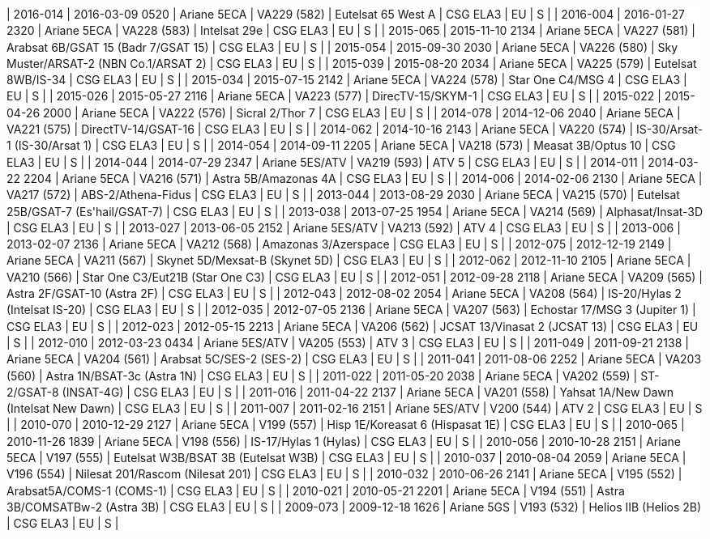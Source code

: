 | 2016-014   | 2016-03-09 0520 | Ariane 5ECA    | VA229 (582)   | Eutelsat 65 West A                             | CSG ELA3    | EU      | S       |
| 2016-004   | 2016-01-27 2320 | Ariane 5ECA    | VA228 (583)   | Intelsat 29e                                   | CSG ELA3    | EU      | S       |
| 2015-065   | 2015-11-10 2134 | Ariane 5ECA    | VA227 (581)   | Arabsat 6B/GSAT 15 (Badr 7/GSAT 15)            | CSG ELA3    | EU      | S       |
| 2015-054   | 2015-09-30 2030 | Ariane 5ECA    | VA226 (580)   | Sky Muster/ARSAT-2 (NBN Co.1/ARSAT 2)          | CSG ELA3    | EU      | S       |
| 2015-039   | 2015-08-20 2034 | Ariane 5ECA    | VA225 (579)   | Eutelsat 8WB/IS-34                             | CSG ELA3    | EU      | S       |
| 2015-034   | 2015-07-15 2142 | Ariane 5ECA    | VA224 (578)   | Star One C4/MSG 4                              | CSG ELA3    | EU      | S       |
| 2015-026   | 2015-05-27 2116 | Ariane 5ECA    | VA223 (577)   | DirecTV-15/SKYM-1                              | CSG ELA3    | EU      | S       |
| 2015-022   | 2015-04-26 2000 | Ariane 5ECA    | VA222 (576)   | Sicral 2/Thor 7                                | CSG ELA3    | EU      | S       |
| 2014-078   | 2014-12-06 2040 | Ariane 5ECA    | VA221 (575)   | DirectTV-14/GSAT-16                            | CSG ELA3    | EU      | S       |
| 2014-062   | 2014-10-16 2143 | Ariane 5ECA    | VA220 (574)   | IS-30/Arsat-1 (IS-30/Arsat 1)                  | CSG ELA3    | EU      | S       |
| 2014-054   | 2014-09-11 2205 | Ariane 5ECA    | VA218 (573)   | Measat 3B/Optus 10                             | CSG ELA3    | EU      | S       |
| 2014-044   | 2014-07-29 2347 | Ariane 5ES/ATV | VA219 (593)   | ATV 5                                          | CSG ELA3    | EU      | S       |
| 2014-011   | 2014-03-22 2204 | Ariane 5ECA    | VA216 (571)   | Astra 5B/Amazonas 4A                           | CSG ELA3    | EU      | S       |
| 2014-006   | 2014-02-06 2130 | Ariane 5ECA    | VA217 (572)   | ABS-2/Athena-Fidus                             | CSG ELA3    | EU      | S       |
| 2013-044   | 2013-08-29 2030 | Ariane 5ECA    | VA215 (570)   | Eutelsat 25B/GSAT-7 (Es'hail/GSAT-7)           | CSG ELA3    | EU      | S       |
| 2013-038   | 2013-07-25 1954 | Ariane 5ECA    | VA214 (569)   | Alphasat/Insat-3D                              | CSG ELA3    | EU      | S       |
| 2013-027   | 2013-06-05 2152 | Ariane 5ES/ATV | VA213 (592)   | ATV 4                                          | CSG ELA3    | EU      | S       |
| 2013-006   | 2013-02-07 2136 | Ariane 5ECA    | VA212 (568)   | Amazonas 3/Azerspace                           | CSG ELA3    | EU      | S       |
| 2012-075   | 2012-12-19 2149 | Ariane 5ECA    | VA211 (567)   | Skynet 5D/Mexsat-B (Skynet 5D)                 | CSG ELA3    | EU      | S       |
| 2012-062   | 2012-11-10 2105 | Ariane 5ECA    | VA210 (566)   | Star One C3/Eut21B (Star One C3)               | CSG ELA3    | EU      | S       |
| 2012-051   | 2012-09-28 2118 | Ariane 5ECA    | VA209 (565)   | Astra 2F/GSAT-10 (Astra 2F)                    | CSG ELA3    | EU      | S       |
| 2012-043   | 2012-08-02 2054 | Ariane 5ECA    | VA208 (564)   | IS-20/Hylas 2 (Intelsat IS-20)                 | CSG ELA3    | EU      | S       |
| 2012-035   | 2012-07-05 2136 | Ariane 5ECA    | VA207 (563)   | Echostar 17/MSG 3 (Jupiter 1)                  | CSG ELA3    | EU      | S       |
| 2012-023   | 2012-05-15 2213 | Ariane 5ECA    | VA206 (562)   | JCSAT 13/Vinasat 2 (JCSAT 13)                  | CSG ELA3    | EU      | S       |
| 2012-010   | 2012-03-23 0434 | Ariane 5ES/ATV | VA205 (553)   | ATV 3                                          | CSG ELA3    | EU      | S       |
| 2011-049   | 2011-09-21 2138 | Ariane 5ECA    | VA204 (561)   | Arabsat 5C/SES-2 (SES-2)                       | CSG ELA3    | EU      | S       |
| 2011-041   | 2011-08-06 2252 | Ariane 5ECA    | VA203 (560)   | Astra 1N/BSAT-3c (Astra 1N)                    | CSG ELA3    | EU      | S       |
| 2011-022   | 2011-05-20 2038 | Ariane 5ECA    | VA202 (559)   | ST-2/GSAT-8 (INSAT-4G)                         | CSG ELA3    | EU      | S       |
| 2011-016   | 2011-04-22 2137 | Ariane 5ECA    | VA201 (558)   | Yahsat 1A/New Dawn (Intelsat New Dawn)         | CSG ELA3    | EU      | S       |
| 2011-007   | 2011-02-16 2151 | Ariane 5ES/ATV | V200 (544)    | ATV 2                                          | CSG ELA3    | EU      | S       |
| 2010-070   | 2010-12-29 2127 | Ariane 5ECA    | V199 (557)    | Hisp 1E/Koreasat 6 (Hispasat 1E)               | CSG ELA3    | EU      | S       |
| 2010-065   | 2010-11-26 1839 | Ariane 5ECA    | V198 (556)    | IS-17/Hylas 1 (Hylas)                          | CSG ELA3    | EU      | S       |
| 2010-056   | 2010-10-28 2151 | Ariane 5ECA    | V197 (555)    | Eutelsat W3B/BSAT 3B (Eutelsat W3B)            | CSG ELA3    | EU      | S       |
| 2010-037   | 2010-08-04 2059 | Ariane 5ECA    | V196 (554)    | Nilesat 201/Rascom (Nilesat 201)               | CSG ELA3    | EU      | S       |
| 2010-032   | 2010-06-26 2141 | Ariane 5ECA    | V195 (552)    | Arabsat5A/COMS-1 (COMS-1)                      | CSG ELA3    | EU      | S       |
| 2010-021   | 2010-05-21 2201 | Ariane 5ECA    | V194 (551)    | Astra 3B/COMSATBw-2 (Astra 3B)                 | CSG ELA3    | EU      | S       |
| 2009-073   | 2009-12-18 1626 | Ariane 5GS     | V193 (532)    | Helios IIB (Helios 2B)                         | CSG ELA3    | EU      | S       |